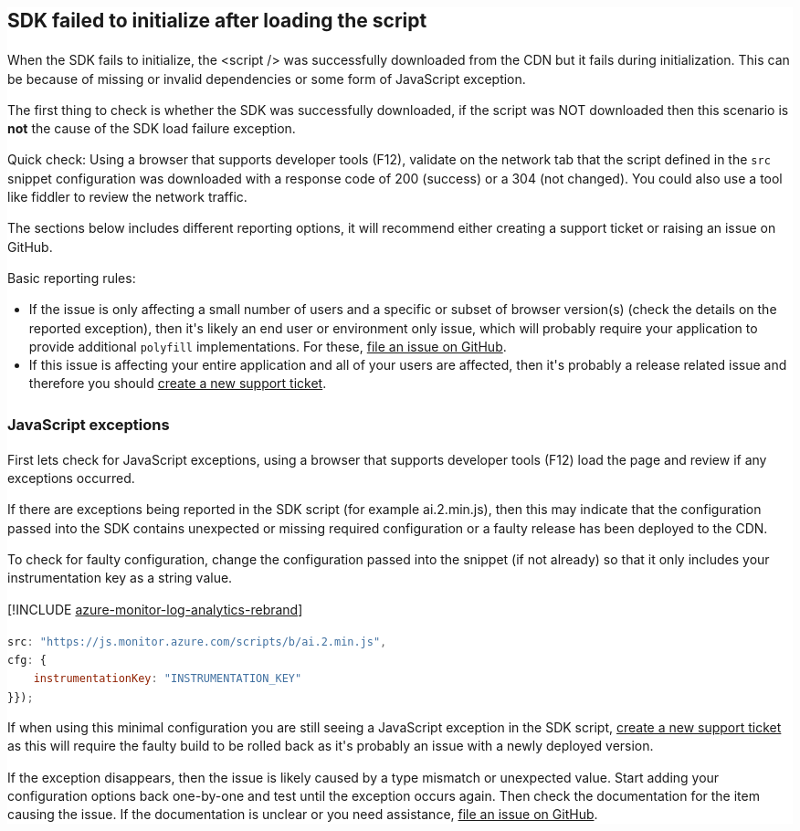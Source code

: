## SDK failed to initialize after loading the script

When the SDK fails to initialize, the &lt;script /&gt; was successfully downloaded from the CDN but it fails during initialization. This can be because of missing or invalid dependencies or some form of JavaScript exception.

The first thing to check is whether the SDK was successfully downloaded, if the script was NOT downloaded then this scenario is __not__ the cause of the SDK load failure exception.

Quick check: Using a browser that supports developer tools (F12), validate on the network tab that the script defined in the ```src``` snippet configuration was downloaded with a response code of 200 (success) or a 304 (not changed). You could also use a tool like fiddler to review the network traffic.

The sections below includes different reporting options, it will recommend either creating a support ticket or raising an issue on GitHub.

 Basic reporting rules:

- If the issue is only affecting a small number of users and a specific or subset of browser version(s) (check the details on the reported exception), then it's likely an end user or environment only issue, which will probably require your application to provide additional `polyfill` implementations. For these, [file an issue on GitHub](https://github.com/Microsoft/ApplicationInsights-JS/issues).
- If this issue is affecting your entire application and all of your users are affected, then it's probably a release related issue and therefore you should [create a new support ticket](https://azure.microsoft.com/support/create-ticket/).

### JavaScript exceptions

First lets check for JavaScript exceptions, using a browser that supports developer tools (F12) load the page and review if any exceptions occurred.

If there are exceptions being reported in the SDK script (for example ai.2.min.js), then this may indicate that the configuration passed into the SDK contains unexpected or missing required configuration or a faulty release has been deployed to the CDN.

To check for faulty configuration, change the configuration passed into the snippet (if not already) so that it only includes your instrumentation key as a string value.

[!INCLUDE [azure-monitor-log-analytics-rebrand](../../../includes/azure-monitor-instrumentation-key-deprecation.md)]

```js
src: "https://js.monitor.azure.com/scripts/b/ai.2.min.js",
cfg: {
    instrumentationKey: "INSTRUMENTATION_KEY"
}});
```

If when using this minimal configuration you are still seeing a JavaScript exception in the SDK script, [create a new support ticket](https://azure.microsoft.com/support/create-ticket/) as this will require the faulty build to be rolled back as it's probably an issue with a newly deployed version.

If the exception disappears, then the issue is likely caused by a type mismatch or unexpected value. Start adding your configuration options back one-by-one and test until the exception occurs again. Then check the documentation for the item causing the issue. If the documentation is unclear or you need assistance, [file an issue on GitHub](https://github.com/Microsoft/ApplicationInsights-JS/issues).
